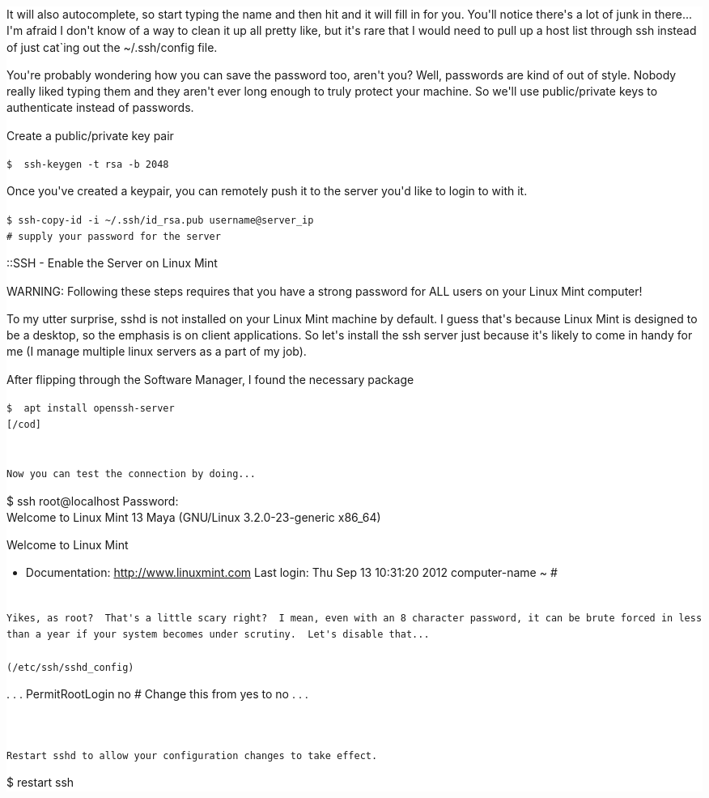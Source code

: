 It will also autocomplete, so start typing the name and then hit <tab> and it will fill in for you.  You'll notice there's a lot of junk in there... I'm afraid I don't know of a way to clean it up all pretty like, but it's rare that I would need to pull up a host list through ssh instead of just cat`ing out the ~/.ssh/config file.  


You're probably wondering how you can save the password too, aren't you?  Well, passwords are kind of out of style.  Nobody really liked typing them and they aren't ever long enough to truly protect your machine.  So we'll use public/private keys to authenticate instead of passwords.  

Create a public/private key pair
```
$  ssh-keygen -t rsa -b 2048
```


Once you've created a keypair, you can remotely push it to the server you'd like to login to with it. 
```
$ ssh-copy-id -i ~/.ssh/id_rsa.pub username@server_ip
# supply your password for the server
```

::SSH - Enable the Server on Linux Mint

WARNING:  Following these steps requires that you have a strong password for ALL users on your Linux Mint computer!  

To my utter surprise, sshd is not installed on your Linux Mint machine by default.  I guess that's because Linux Mint is designed to be a desktop, so the emphasis is on client applications.  So let's install the ssh server just because it's likely to come in handy for me (I manage multiple linux servers as a part of my job).  

After flipping through the Software Manager, I found the necessary package
```
$  apt install openssh-server
[/cod]


Now you can test the connection by doing...

```
$  ssh root@localhost
Password:  
Welcome to Linux Mint 13 Maya (GNU/Linux 3.2.0-23-generic x86_64)

Welcome to Linux Mint
 * Documentation:  http://www.linuxmint.com
Last login: Thu Sep 13 10:31:20 2012
computer-name ~ # 
```

Yikes, as root?  That's a little scary right?  I mean, even with an 8 character password, it can be brute forced in less than a year if your system becomes under scrutiny.  Let's disable that...

(/etc/ssh/sshd_config)
```
.
.
.
PermitRootLogin no  # Change this from yes to no
.
.
.
```


Restart sshd to allow your configuration changes to take effect.  
```
$  restart ssh